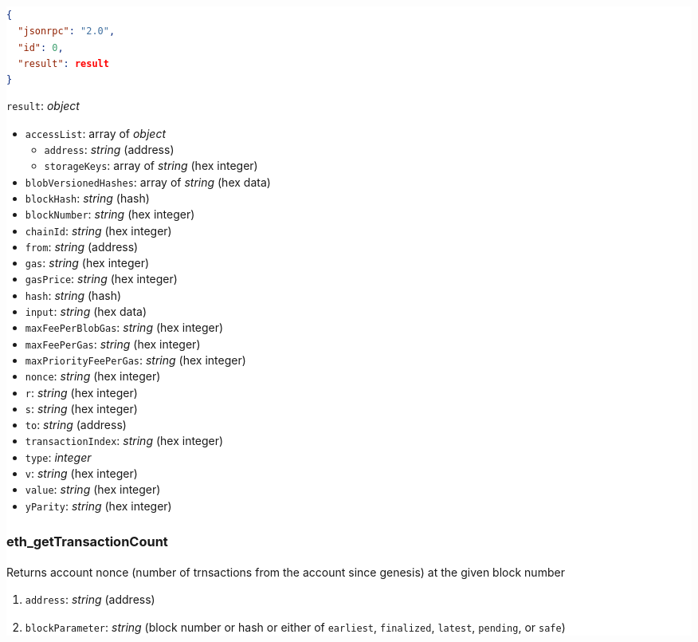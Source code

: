 </TabItem>
<TabItem value="response" label="Response">

```json
{
  "jsonrpc": "2.0",
  "id": 0,
  "result": result
}
```

`result`: *object*
  - `accessList`: array of *object*
    - `address`: *string* (address)
    - `storageKeys`: array of *string* (hex integer)
  - `blobVersionedHashes`: array of *string* (hex data)
  - `blockHash`: *string* (hash)
  - `blockNumber`: *string* (hex integer)
  - `chainId`: *string* (hex integer)
  - `from`: *string* (address)
  - `gas`: *string* (hex integer)
  - `gasPrice`: *string* (hex integer)
  - `hash`: *string* (hash)
  - `input`: *string* (hex data)
  - `maxFeePerBlobGas`: *string* (hex integer)
  - `maxFeePerGas`: *string* (hex integer)
  - `maxPriorityFeePerGas`: *string* (hex integer)
  - `nonce`: *string* (hex integer)
  - `r`: *string* (hex integer)
  - `s`: *string* (hex integer)
  - `to`: *string* (address)
  - `transactionIndex`: *string* (hex integer)
  - `type`: *integer*
  - `v`: *string* (hex integer)
  - `value`: *string* (hex integer)
  - `yParity`: *string* (hex integer)

</TabItem>
</Tabs>

### eth_getTransactionCount

Returns account nonce (number of trnsactions from the account since genesis) at the given block number

<Tabs>
<TabItem value="params" label="Parameters">

1. `address`: *string* (address)

2. `blockParameter`: *string* (block number or hash or either of `earliest`, `finalized`, `latest`, `pending`, or `safe`)


</TabItem>
<TabItem value="request" label="Request" default>

